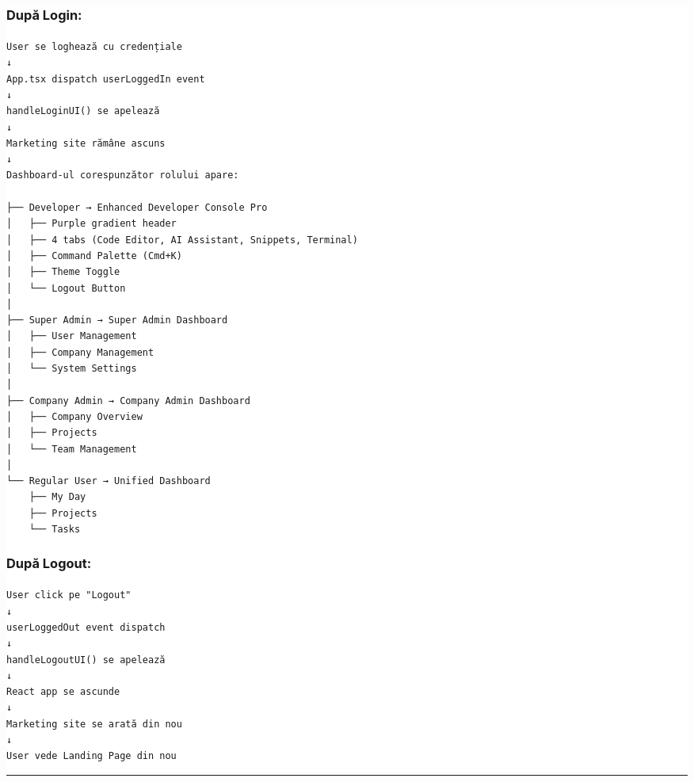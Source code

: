 ### **După Login:**
```
User se loghează cu credențiale
↓
App.tsx dispatch userLoggedIn event
↓
handleLoginUI() se apelează
↓
Marketing site rămâne ascuns
↓
Dashboard-ul corespunzător rolului apare:

├── Developer → Enhanced Developer Console Pro
│   ├── Purple gradient header
│   ├── 4 tabs (Code Editor, AI Assistant, Snippets, Terminal)
│   ├── Command Palette (Cmd+K)
│   ├── Theme Toggle
│   └── Logout Button
│
├── Super Admin → Super Admin Dashboard
│   ├── User Management
│   ├── Company Management
│   └── System Settings
│
├── Company Admin → Company Admin Dashboard
│   ├── Company Overview
│   ├── Projects
│   └── Team Management
│
└── Regular User → Unified Dashboard
    ├── My Day
    ├── Projects
    └── Tasks
```

### **După Logout:**
```
User click pe "Logout"
↓
userLoggedOut event dispatch
↓
handleLogoutUI() se apelează
↓
React app se ascunde
↓
Marketing site se arată din nou
↓
User vede Landing Page din nou
```

---
